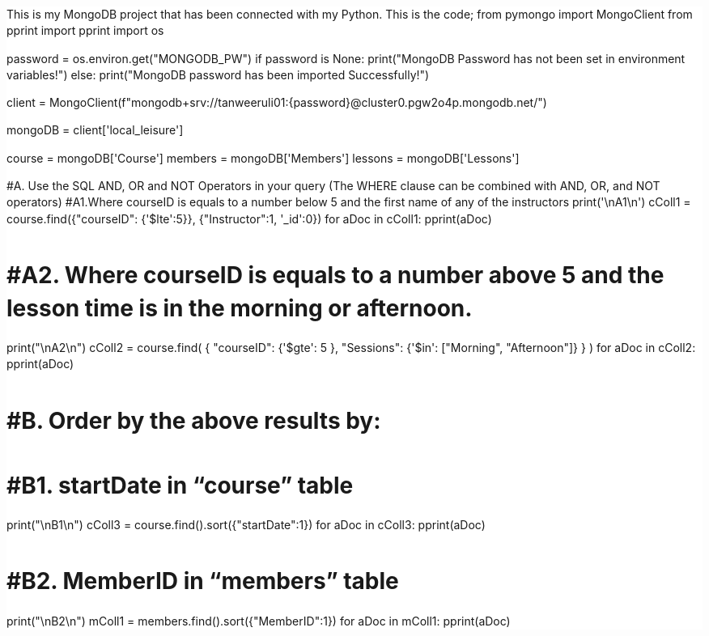 This is my MongoDB project that has been connected with my Python. 
This is the code; 
from pymongo import MongoClient
from pprint import pprint
import os

password = os.environ.get("MONGODB_PW")
if password is None:
    print("MongoDB Password has not been set in environment variables!")
else:
    print("MongoDB password has been imported Successfully!")

client = MongoClient(f"mongodb+srv://tanweeruli01:{password}@cluster0.pgw2o4p.mongodb.net/")
 

mongoDB = client['local_leisure']

course = mongoDB['Course']
members = mongoDB['Members']
lessons = mongoDB['Lessons']

#A.	Use the SQL AND, OR and NOT Operators in your query (The WHERE clause can be combined with AND, OR, and NOT operators)
#A1.Where courseID is equals to a number below 5 and the first name of any of the instructors
print('\nA1\n')
cColl1 = course.find({"courseID": {'$lte':5}}, {"Instructor":1, '_id':0})
for aDoc in cColl1:
    pprint(aDoc)
# #A2. Where courseID is equals to a number above 5 and the lesson time is in the morning or afternoon.
print("\nA2\n")
cColl2 = course.find(
    {
        "courseID": {'$gte': 5 },
        "Sessions": {'$in': ["Morning", "Afternoon"]}
    }
)
for aDoc in cColl2:
    pprint(aDoc)

# #B.	Order by the above results by:
# #B1. startDate in “course” table
print("\nB1\n")
cColl3 = course.find().sort({"startDate":1})
for aDoc in cColl3:
    pprint(aDoc)
# #B2. MemberID in “members” table
print("\nB2\n")
mColl1 = members.find().sort({"MemberID":1})
for aDoc in mColl1:
    pprint(aDoc)
